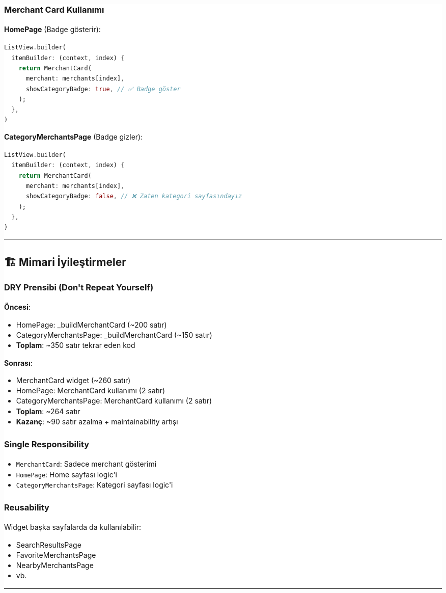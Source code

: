 ### Merchant Card Kullanımı

**HomePage** (Badge gösterir):
```dart
ListView.builder(
  itemBuilder: (context, index) {
    return MerchantCard(
      merchant: merchants[index],
      showCategoryBadge: true, // ✅ Badge göster
    );
  },
)
```

**CategoryMerchantsPage** (Badge gizler):
```dart
ListView.builder(
  itemBuilder: (context, index) {
    return MerchantCard(
      merchant: merchants[index],
      showCategoryBadge: false, // ❌ Zaten kategori sayfasındayız
    );
  },
)
```

---

## 🏗️ Mimari İyileştirmeler

### DRY Prensibi (Don't Repeat Yourself)
**Öncesi**:
- HomePage: _buildMerchantCard (~200 satır)
- CategoryMerchantsPage: _buildMerchantCard (~150 satır)
- **Toplam**: ~350 satır tekrar eden kod

**Sonrası**:
- MerchantCard widget (~260 satır)
- HomePage: MerchantCard kullanımı (2 satır)
- CategoryMerchantsPage: MerchantCard kullanımı (2 satır)
- **Toplam**: ~264 satır
- **Kazanç**: ~90 satır azalma + maintainability artışı

### Single Responsibility
- `MerchantCard`: Sadece merchant gösterimi
- `HomePage`: Home sayfası logic'i
- `CategoryMerchantsPage`: Kategori sayfası logic'i

### Reusability
Widget başka sayfalarda da kullanılabilir:
- SearchResultsPage
- FavoriteMerchantsPage
- NearbyMerchantsPage
- vb.

---